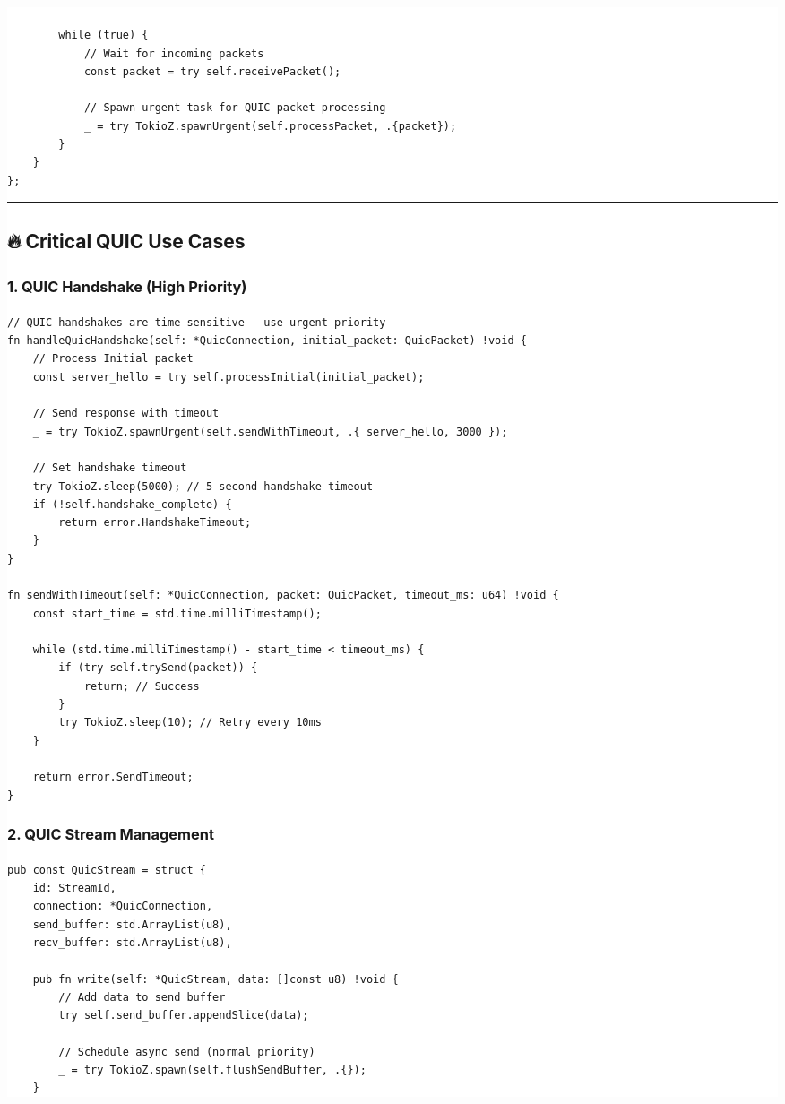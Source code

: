 ```zig
        
        while (true) {
            // Wait for incoming packets
            const packet = try self.receivePacket();
            
            // Spawn urgent task for QUIC packet processing
            _ = try TokioZ.spawnUrgent(self.processPacket, .{packet});
        }
    }
};
```

---

## 🔥 Critical QUIC Use Cases

### **1. QUIC Handshake (High Priority)**

```zig
// QUIC handshakes are time-sensitive - use urgent priority
fn handleQuicHandshake(self: *QuicConnection, initial_packet: QuicPacket) !void {
    // Process Initial packet
    const server_hello = try self.processInitial(initial_packet);
    
    // Send response with timeout
    _ = try TokioZ.spawnUrgent(self.sendWithTimeout, .{ server_hello, 3000 });
    
    // Set handshake timeout
    try TokioZ.sleep(5000); // 5 second handshake timeout
    if (!self.handshake_complete) {
        return error.HandshakeTimeout;
    }
}

fn sendWithTimeout(self: *QuicConnection, packet: QuicPacket, timeout_ms: u64) !void {
    const start_time = std.time.milliTimestamp();
    
    while (std.time.milliTimestamp() - start_time < timeout_ms) {
        if (try self.trySend(packet)) {
            return; // Success
        }
        try TokioZ.sleep(10); // Retry every 10ms
    }
    
    return error.SendTimeout;
}
```

### **2. QUIC Stream Management**

```zig
pub const QuicStream = struct {
    id: StreamId,
    connection: *QuicConnection,
    send_buffer: std.ArrayList(u8),
    recv_buffer: std.ArrayList(u8),
    
    pub fn write(self: *QuicStream, data: []const u8) !void {
        // Add data to send buffer
        try self.send_buffer.appendSlice(data);
        
        // Schedule async send (normal priority)
        _ = try TokioZ.spawn(self.flushSendBuffer, .{});
    }
```